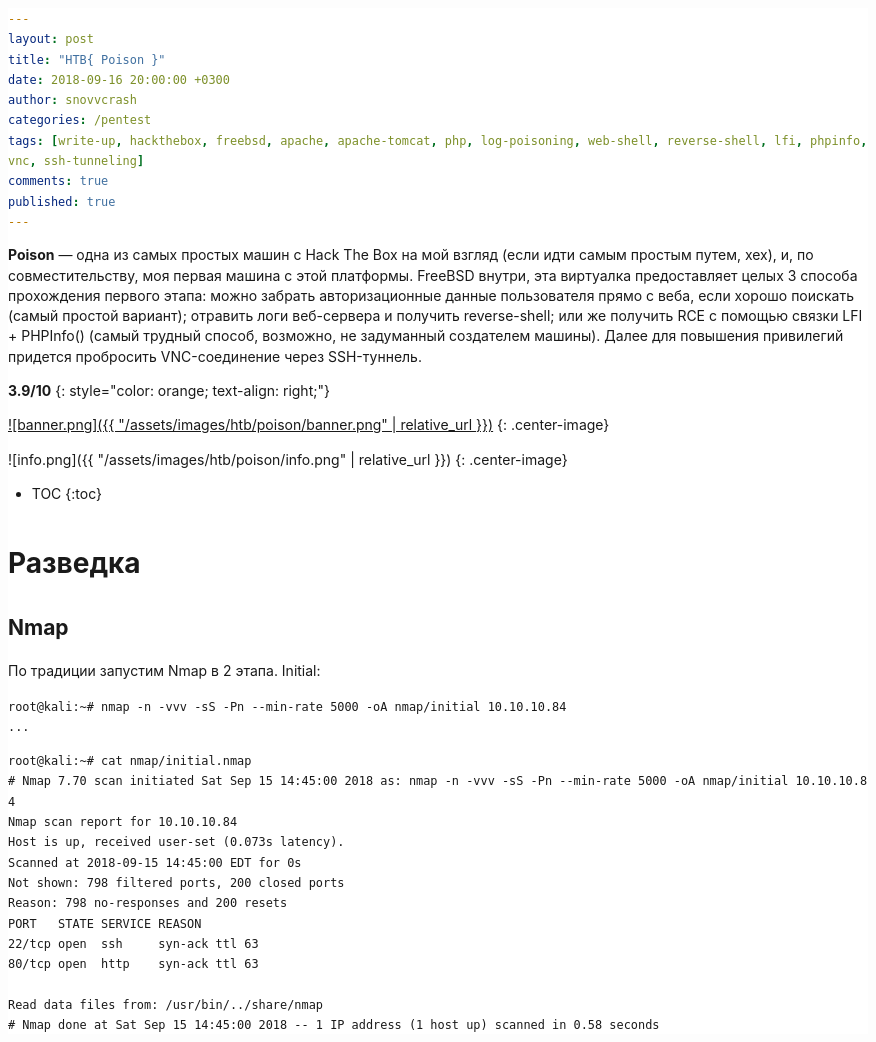 ```yaml
---
layout: post
title: "HTB{ Poison }"
date: 2018-09-16 20:00:00 +0300
author: snovvcrash
categories: /pentest
tags: [write-up, hackthebox, freebsd, apache, apache-tomcat, php, log-poisoning, web-shell, reverse-shell, lfi, phpinfo, vnc, ssh-tunneling]
comments: true
published: true
---
```


**Poison** — одна из самых простых машин с Hack The Box на мой взгляд (если идти самым простым путем, хех), и, по совместительству, моя первая машина с этой платформы. FreeBSD внутри, эта виртуалка предоставляет целых 3 способа прохождения первого этапа: можно забрать авторизационные данные пользователя прямо с веба, если хорошо поискать (самый простой вариант); отравить логи веб-сервера и получить reverse-shell; или же получить RCE с помощью связки LFI + PHPInfo() (самый трудный способ, возможно, не задуманный создателем машины). Далее для повышения привилегий придется пробросить VNC-соединение через SSH-туннель.



**3.9/10**
{: style="color: orange; text-align: right;"}

[![banner.png]({{ "/assets/images/htb/poison/banner.png" | relative_url }})](https://www.hackthebox.eu/home/machines/profile/132 "Hack The Box :: Poison")
{: .center-image}

![info.png]({{ "/assets/images/htb/poison/info.png" | relative_url }})
{: .center-image}

* TOC
{:toc}

# Разведка
## Nmap
По традиции запустим Nmap в 2 этапа. Initial:
```text
root@kali:~# nmap -n -vvv -sS -Pn --min-rate 5000 -oA nmap/initial 10.10.10.84
...
```

```text
root@kali:~# cat nmap/initial.nmap
# Nmap 7.70 scan initiated Sat Sep 15 14:45:00 2018 as: nmap -n -vvv -sS -Pn --min-rate 5000 -oA nmap/initial 10.10.10.84
Nmap scan report for 10.10.10.84
Host is up, received user-set (0.073s latency).
Scanned at 2018-09-15 14:45:00 EDT for 0s
Not shown: 798 filtered ports, 200 closed ports
Reason: 798 no-responses and 200 resets
PORT   STATE SERVICE REASON
22/tcp open  ssh     syn-ack ttl 63
80/tcp open  http    syn-ack ttl 63

Read data files from: /usr/bin/../share/nmap
# Nmap done at Sat Sep 15 14:45:00 2018 -- 1 IP address (1 host up) scanned in 0.58 seconds
```
